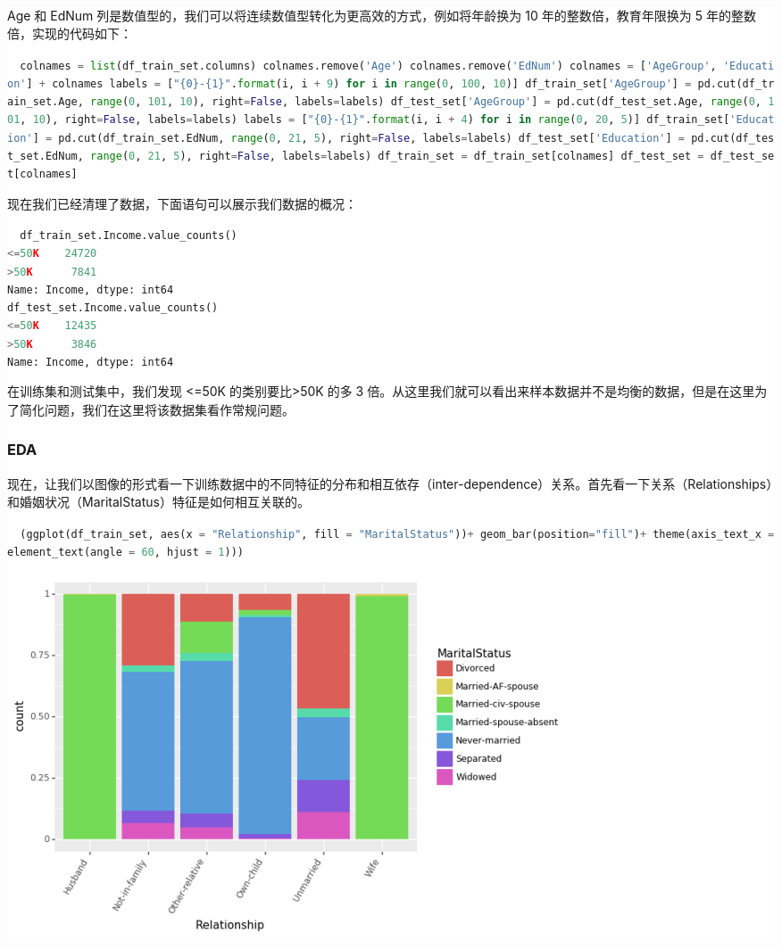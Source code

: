 Age 和 EdNum 列是数值型的，我们可以将连续数值型转化为更高效的方式，例如将年龄换为 10 年的整数倍，教育年限换为 5 年的整数倍，实现的代码如下：

```py
  colnames = list(df_train_set.columns) colnames.remove('Age') colnames.remove('EdNum') colnames = ['AgeGroup', 'Education'] + colnames labels = ["{0}-{1}".format(i, i + 9) for i in range(0, 100, 10)] df_train_set['AgeGroup'] = pd.cut(df_train_set.Age, range(0, 101, 10), right=False, labels=labels) df_test_set['AgeGroup'] = pd.cut(df_test_set.Age, range(0, 101, 10), right=False, labels=labels) labels = ["{0}-{1}".format(i, i + 4) for i in range(0, 20, 5)] df_train_set['Education'] = pd.cut(df_train_set.EdNum, range(0, 21, 5), right=False, labels=labels) df_test_set['Education'] = pd.cut(df_test_set.EdNum, range(0, 21, 5), right=False, labels=labels) df_train_set = df_train_set[colnames] df_test_set = df_test_set[colnames]

```

现在我们已经清理了数据，下面语句可以展示我们数据的概况：

```py
  df_train_set.Income.value_counts()
<=50K    24720
>50K      7841
Name: Income, dtype: int64
df_test_set.Income.value_counts()
<=50K    12435
>50K      3846
Name: Income, dtype: int64

```

在训练集和测试集中，我们发现 <=50K 的类别要比>50K 的多 3 倍。从这里我们就可以看出来样本数据并不是均衡的数据，但是在这里为了简化问题，我们在这里将该数据集看作常规问题。

### **EDA**

现在，让我们以图像的形式看一下训练数据中的不同特征的分布和相互依存（inter-dependence）关系。首先看一下关系（Relationships）和婚姻状况（MaritalStatus）特征是如何相互关联的。

```py
  (ggplot(df_train_set, aes(x = "Relationship", fill = "MaritalStatus"))+ geom_bar(position="fill")+ theme(axis_text_x = element_text(angle = 60, hjust = 1)))

```

![](img/a357a115eae7d974c1f56e6d85721c88.jpg)
